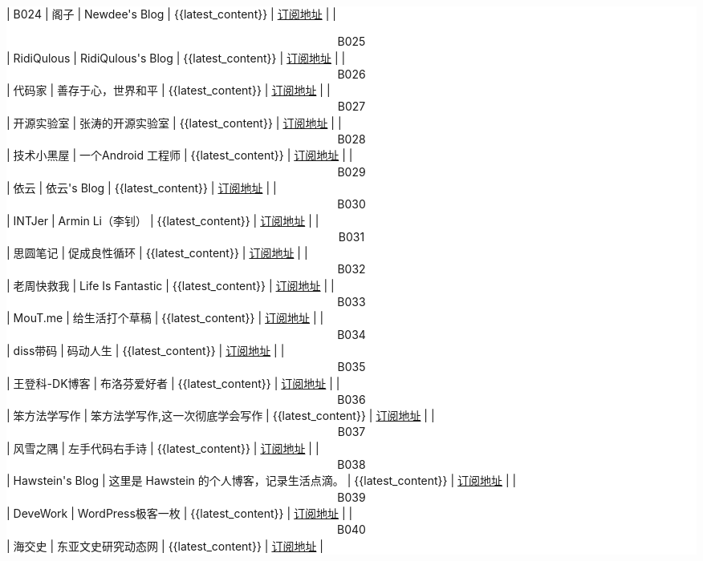 | B024                                                               | 阁子                                     | Newdee's Blog                                                                                                             | {{latest_content}} | [订阅地址](https://newdee.cf/atom.xml)                                                      |
| <div id="B025" style="text-align: center;"><span>B025</span></div> | RidiQulous                               | RidiQulous's Blog                                                                                                         | {{latest_content}} | [订阅地址](https://ridiqulous.com/feed/)                                                    |
| <div id="B026" style="text-align: center;"><span>B026</span></div> | 代码家                                   | 善存于心，世界和平                                                                                                        | {{latest_content}} | [订阅地址](https://daimajia.com/feed)                                                       |
| <div id="B027" style="text-align: center;"><span>B027</span></div> | 开源实验室                               | 张涛的开源实验室                                                                                                          | {{latest_content}} | [订阅地址](https://www.kymjs.com/feed.xml)                                                  |
| <div id="B028" style="text-align: center;"><span>B028</span></div> | 技术小黑屋                               | 一个Android 工程师                                                                                                        | {{latest_content}} | [订阅地址](https://droidyue.com/atom.xml)                                                   |
| <div id="B029" style="text-align: center;"><span>B029</span></div> | 依云                                     | 依云's Blog                                                                                                               | {{latest_content}} | [订阅地址](https://blog.lilydjwg.me/posts.rss)                                              |
| <div id="B030" style="text-align: center;"><span>B030</span></div> | INTJer                                   | Armin Li（李钊）                                                                                                          | {{latest_content}} | [订阅地址](https://arminli.com/feed/)                                                       |
| <div id="B031" style="text-align: center;"><span>B031</span></div> | 思圆笔记                                 | 促成良性循环                                                                                                              | {{latest_content}} | [订阅地址](https://hintsnet.com/pimgeek/feed/)                                              |
| <div id="B032" style="text-align: center;"><span>B032</span></div> | 老周快救我                               | Life Is Fantastic                                                                                                         | {{latest_content}} | [订阅地址](https://zxx.im/feed)                                                             |
| <div id="B033" style="text-align: center;"><span>B033</span></div> | MouT.me                                  | 给生活打个草稿                                                                                                            | {{latest_content}} | [订阅地址](https://ghost.mout.me/rss/)                                                      |
| <div id="B034" style="text-align: center;"><span>B034</span></div> | diss带码                                 | 码动人生                                                                                                                  | {{latest_content}} | [订阅地址](https://dumplingbao.github.io/atom.xml)                                          |
| <div id="B035" style="text-align: center;"><span>B035</span></div> | 王登科-DK博客                            | 布洛芬爱好者                                                                                                              | {{latest_content}} | [订阅地址](https://greatdk.com/feed)                                                        |
| <div id="B036" style="text-align: center;"><span>B036</span></div> | 笨方法学写作                             | 笨方法学写作,这一次彻底学会写作                                                                                           | {{latest_content}} | [订阅地址](https://www.cnfeat.com/feed.xml)                                                 |
| <div id="B037" style="text-align: center;"><span>B037</span></div> | 风雪之隅                                 | 左手代码右手诗                                                                                                            | {{latest_content}} | [订阅地址](https://www.laruence.com/feed)                                                   |
| <div id="B038" style="text-align: center;"><span>B038</span></div> | Hawstein's Blog                          | 这里是 Hawstein 的个人博客，记录生活点滴。                                                                                | {{latest_content}} | [订阅地址](https://hawstein.com/feed.xml)                                                   |
| <div id="B039" style="text-align: center;"><span>B039</span></div> | DeveWork                                 | WordPress极客一枚                                                                                                         | {{latest_content}} | [订阅地址](https://devework.com/feed)                                                       |
| <div id="B040" style="text-align: center;"><span>B040</span></div> | 海交史                                   | 东亚文史研究动态网                                                                                                        | {{latest_content}} | [订阅地址](https://www.haijiaoshi.com/feed)                                                 |